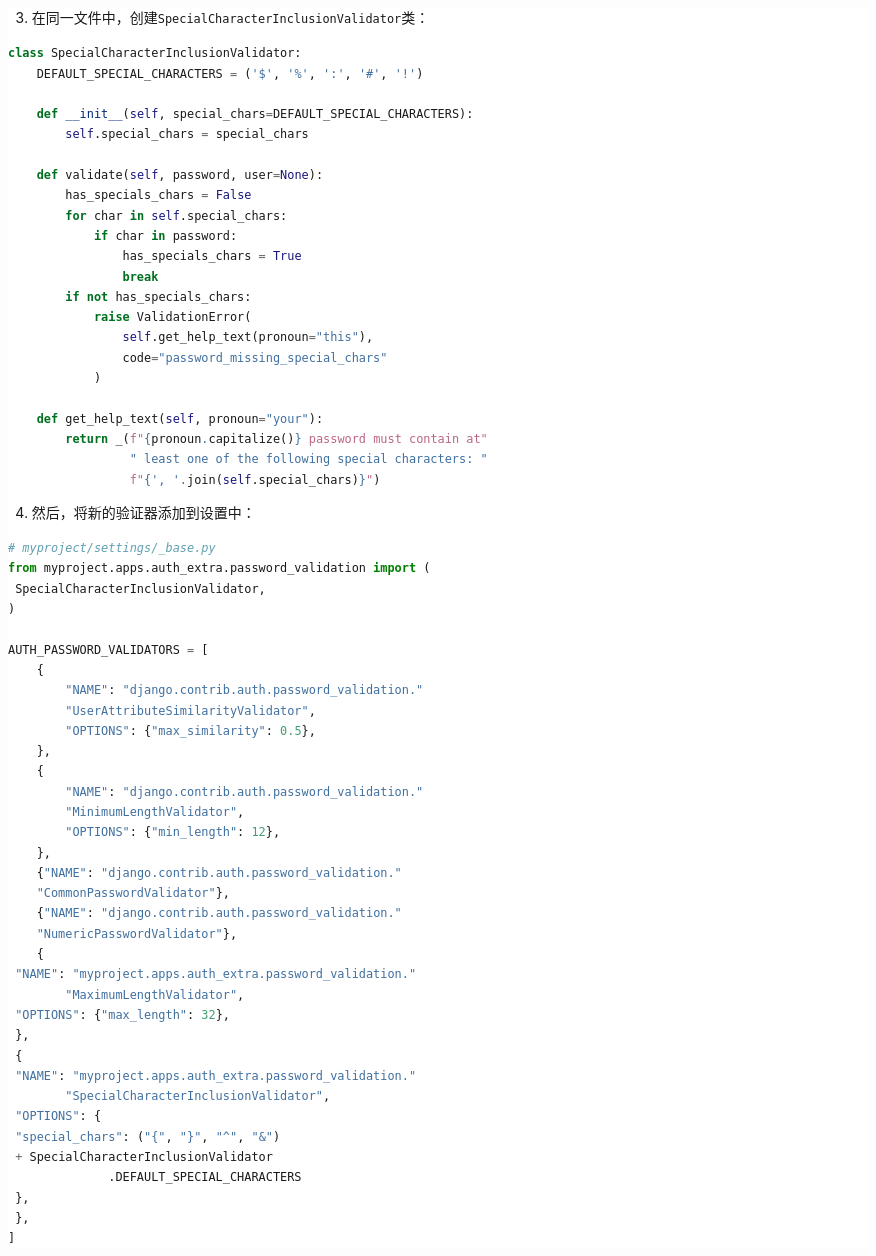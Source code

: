 3.  在同一文件中，创建`SpecialCharacterInclusionValidator`类：

```py
class SpecialCharacterInclusionValidator:
    DEFAULT_SPECIAL_CHARACTERS = ('$', '%', ':', '#', '!')

    def __init__(self, special_chars=DEFAULT_SPECIAL_CHARACTERS):
        self.special_chars = special_chars

    def validate(self, password, user=None):
        has_specials_chars = False
        for char in self.special_chars:
            if char in password:
                has_specials_chars = True
                break
        if not has_specials_chars:
            raise ValidationError(
                self.get_help_text(pronoun="this"),
                code="password_missing_special_chars"
            )

    def get_help_text(self, pronoun="your"):
        return _(f"{pronoun.capitalize()} password must contain at"
                 " least one of the following special characters: "
                 f"{', '.join(self.special_chars)}")
```

4.  然后，将新的验证器添加到设置中：

```py
# myproject/settings/_base.py
from myproject.apps.auth_extra.password_validation import (
 SpecialCharacterInclusionValidator,
)

AUTH_PASSWORD_VALIDATORS = [
    {
        "NAME": "django.contrib.auth.password_validation."
        "UserAttributeSimilarityValidator",
        "OPTIONS": {"max_similarity": 0.5},
    },
    {
        "NAME": "django.contrib.auth.password_validation." 
        "MinimumLengthValidator",
        "OPTIONS": {"min_length": 12},
    },
    {"NAME": "django.contrib.auth.password_validation." 
    "CommonPasswordValidator"},
    {"NAME": "django.contrib.auth.password_validation." 
    "NumericPasswordValidator"},
    {
 "NAME": "myproject.apps.auth_extra.password_validation."
        "MaximumLengthValidator",
 "OPTIONS": {"max_length": 32},
 },
 {
 "NAME": "myproject.apps.auth_extra.password_validation."
        "SpecialCharacterInclusionValidator",
 "OPTIONS": {
 "special_chars": ("{", "}", "^", "&")
 + SpecialCharacterInclusionValidator
              .DEFAULT_SPECIAL_CHARACTERS
 },
 },
]
```